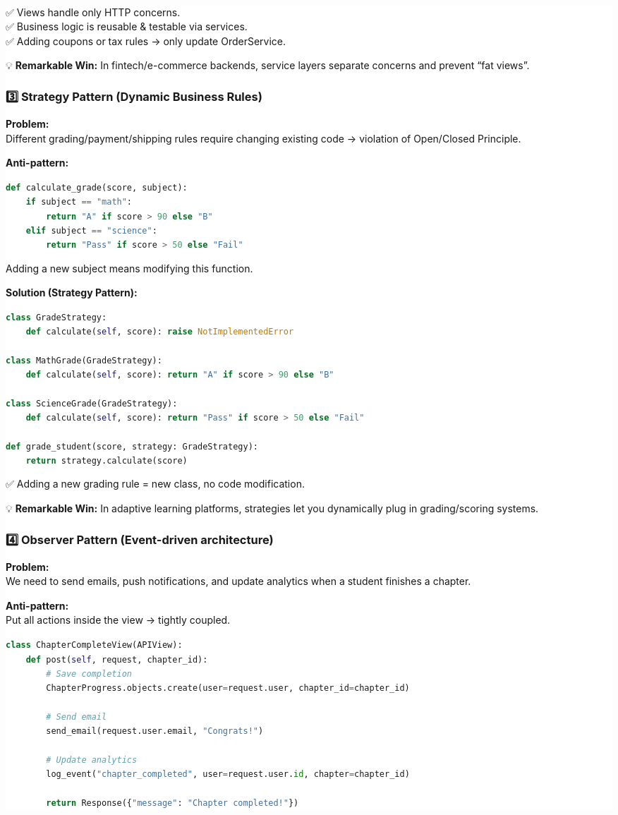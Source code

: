 ✅ Views handle only HTTP concerns.  
✅ Business logic is reusable & testable via services.  
✅ Adding coupons or tax rules → only update OrderService.

💡 **Remarkable Win:** In fintech/e-commerce backends, service layers separate concerns and prevent “fat views”.

### 3️⃣ ****Strategy Pattern**** (Dynamic Business Rules)

**Problem:**  
Different grading/payment/shipping rules require changing existing code → violation of Open/Closed Principle.

**Anti-pattern:**

```python
def calculate_grade(score, subject):
    if subject == "math":
        return "A" if score > 90 else "B"
    elif subject == "science":
        return "Pass" if score > 50 else "Fail"
```

Adding a new subject means modifying this function.

**Solution (Strategy Pattern):**

```python
class GradeStrategy:
    def calculate(self, score): raise NotImplementedError

class MathGrade(GradeStrategy):
    def calculate(self, score): return "A" if score > 90 else "B"

class ScienceGrade(GradeStrategy):
    def calculate(self, score): return "Pass" if score > 50 else "Fail"

def grade_student(score, strategy: GradeStrategy):
    return strategy.calculate(score)
```

✅ Adding a new grading rule = new class, no code modification.

💡 **Remarkable Win:** In adaptive learning platforms, strategies let you dynamically plug in grading/scoring systems.

### 4️⃣ ****Observer Pattern**** (Event-driven architecture)

**Problem:**  
We need to send emails, push notifications, and update analytics when a student finishes a chapter.

**Anti-pattern:**  
Put all actions inside the view → tightly coupled.

```python
class ChapterCompleteView(APIView):
    def post(self, request, chapter_id):
        # Save completion
        ChapterProgress.objects.create(user=request.user, chapter_id=chapter_id)

        # Send email
        send_email(request.user.email, "Congrats!")

        # Update analytics
        log_event("chapter_completed", user=request.user.id, chapter=chapter_id)

        return Response({"message": "Chapter completed!"})
```
